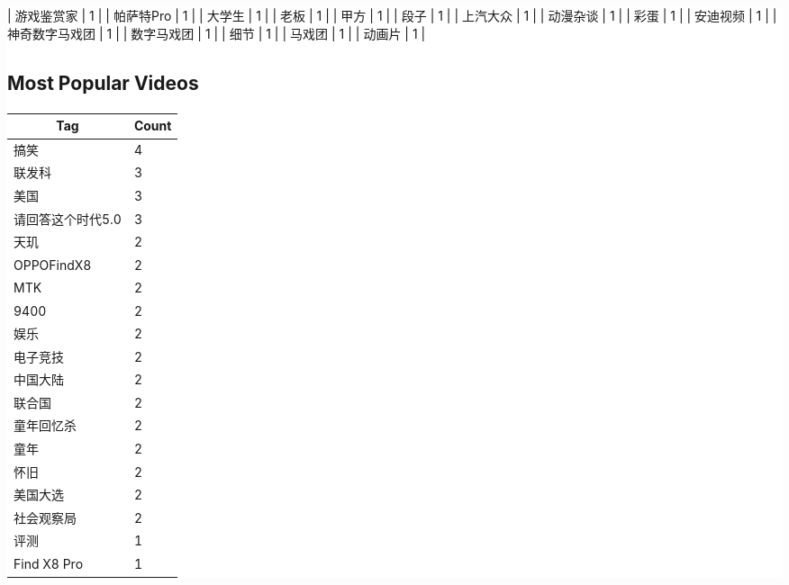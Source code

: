 | 游戏鉴赏家 | 1 |
| 帕萨特Pro | 1 |
| 大学生 | 1 |
| 老板 | 1 |
| 甲方 | 1 |
| 段子 | 1 |
| 上汽大众 | 1 |
| 动漫杂谈 | 1 |
| 彩蛋 | 1 |
| 安迪视频 | 1 |
| 神奇数字马戏团 | 1 |
| 数字马戏团 | 1 |
| 细节 | 1 |
| 马戏团 | 1 |
| 动画片 | 1 |


## Most Popular Videos
| Tag | Count |
| --- | --- |
| 搞笑 | 4 |
| 联发科 | 3 |
| 美国 | 3 |
| 请回答这个时代5.0 | 3 |
| 天玑 | 2 |
| OPPOFindX8 | 2 |
| MTK | 2 |
| 9400 | 2 |
| 娱乐 | 2 |
| 电子竞技 | 2 |
| 中国大陆 | 2 |
| 联合国 | 2 |
| 童年回忆杀 | 2 |
| 童年 | 2 |
| 怀旧 | 2 |
| 美国大选 | 2 |
| 社会观察局 | 2 |
| 评测 | 1 |
| Find X8 Pro | 1 |